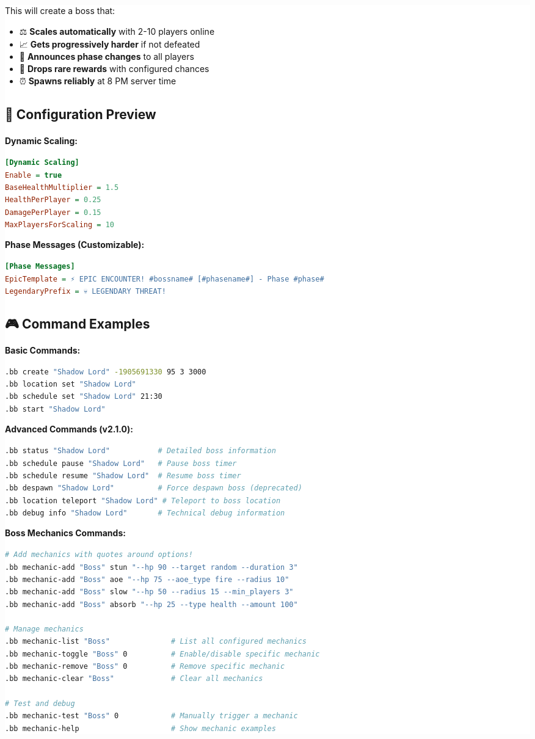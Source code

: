 This will create a boss that:
- ⚖️ **Scales automatically** with 2-10 players online
- 📈 **Gets progressively harder** if not defeated
- 📢 **Announces phase changes** to all players
- 🎁 **Drops rare rewards** with configured chances
- ⏰ **Spawns reliably** at 8 PM server time

## 🔧 Configuration Preview

**Dynamic Scaling:**
```ini
[Dynamic Scaling]
Enable = true
BaseHealthMultiplier = 1.5
HealthPerPlayer = 0.25
DamagePerPlayer = 0.15
MaxPlayersForScaling = 10
```

**Phase Messages (Customizable):**
```ini
[Phase Messages]
EpicTemplate = ⚡ EPIC ENCOUNTER! #bossname# [#phasename#] - Phase #phase#
LegendaryPrefix = 💀 LEGENDARY THREAT! 
```

## 🎮 Command Examples

**Basic Commands:**
```bash
.bb create "Shadow Lord" -1905691330 95 3 3000
.bb location set "Shadow Lord"
.bb schedule set "Shadow Lord" 21:30
.bb start "Shadow Lord"
```

**Advanced Commands (v2.1.0):**
```bash
.bb status "Shadow Lord"           # Detailed boss information
.bb schedule pause "Shadow Lord"   # Pause boss timer
.bb schedule resume "Shadow Lord"  # Resume boss timer
.bb despawn "Shadow Lord"          # Force despawn boss (deprecated)
.bb location teleport "Shadow Lord" # Teleport to boss location
.bb debug info "Shadow Lord"       # Technical debug information
```

**Boss Mechanics Commands:**
```bash
# Add mechanics with quotes around options!
.bb mechanic-add "Boss" stun "--hp 90 --target random --duration 3"
.bb mechanic-add "Boss" aoe "--hp 75 --aoe_type fire --radius 10"
.bb mechanic-add "Boss" slow "--hp 50 --radius 15 --min_players 3"
.bb mechanic-add "Boss" absorb "--hp 25 --type health --amount 100"

# Manage mechanics
.bb mechanic-list "Boss"              # List all configured mechanics
.bb mechanic-toggle "Boss" 0          # Enable/disable specific mechanic
.bb mechanic-remove "Boss" 0          # Remove specific mechanic
.bb mechanic-clear "Boss"             # Clear all mechanics

# Test and debug
.bb mechanic-test "Boss" 0            # Manually trigger a mechanic
.bb mechanic-help                     # Show mechanic examples
```
